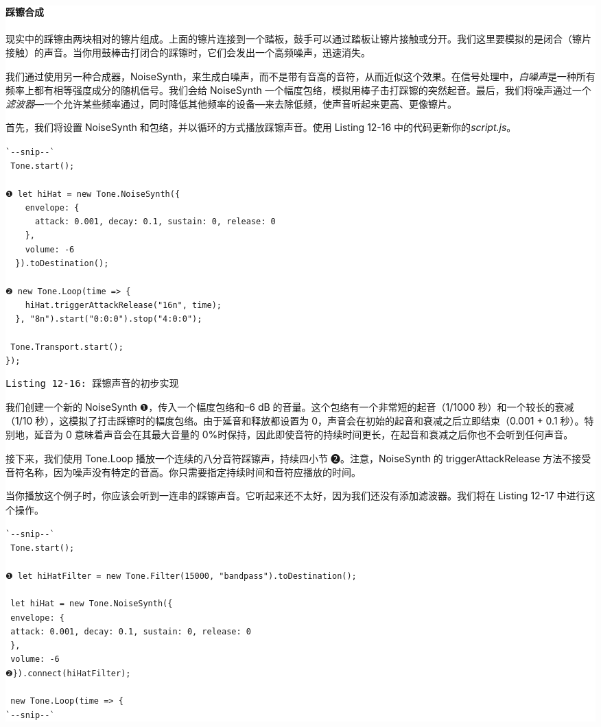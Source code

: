 #### <samp class="SANS_Futura_Std_Bold_Condensed_Oblique_BI_11">踩镲合成</samp>

现实中的踩镲由两块相对的镲片组成。上面的镲片连接到一个踏板，鼓手可以通过踏板让镲片接触或分开。我们这里要模拟的是闭合（镲片接触）的声音。当你用鼓棒击打闭合的踩镲时，它们会发出一个高频噪声，迅速消失。

我们通过使用另一种合成器，NoiseSynth，来生成白噪声，而不是带有音高的音符，从而近似这个效果。在信号处理中，*白噪声*是一种所有频率上都有相等强度成分的随机信号。我们会给 NoiseSynth 一个幅度包络，模拟用棒子击打踩镲的突然起音。最后，我们将噪声通过一个*滤波器*—一个允许某些频率通过，同时降低其他频率的设备—来去除低频，使声音听起来更高、更像镲片。

首先，我们将设置 NoiseSynth 和包络，并以循环的方式播放踩镲声音。使用 Listing 12-16 中的代码更新你的*script.js*。

```
`--snip--`
 Tone.start();

❶ let hiHat = new Tone.NoiseSynth({
    envelope: {
      attack: 0.001, decay: 0.1, sustain: 0, release: 0
    },
    volume: -6
  }).toDestination();

❷ new Tone.Loop(time => {
    hiHat.triggerAttackRelease("16n", time);
  }, "8n").start("0:0:0").stop("4:0:0");

 Tone.Transport.start();
}); 
```

<samp class="SANS_Futura_Std_Book_Oblique_I_11">Listing 12-16: 踩镲声音的初步实现</samp>

我们创建一个新的 NoiseSynth ❶，传入一个幅度包络和–6 dB 的音量。这个包络有一个非常短的起音（1/1000 秒）和一个较长的衰减（1/10 秒），这模拟了打击踩镲时的幅度包络。由于延音和释放都设置为 0，声音会在初始的起音和衰减之后立即结束（0.001 + 0.1 秒）。特别地，延音为 0 意味着声音会在其最大音量的 0%时保持，因此即使音符的持续时间更长，在起音和衰减之后你也不会听到任何声音。

接下来，我们使用 Tone.Loop 播放一个连续的八分音符踩镲声，持续四小节 ❷。注意，NoiseSynth 的 triggerAttackRelease 方法不接受音符名称，因为噪声没有特定的音高。你只需要指定持续时间和音符应播放的时间。

当你播放这个例子时，你应该会听到一连串的踩镲声音。它听起来还不太好，因为我们还没有添加滤波器。我们将在 Listing 12-17 中进行这个操作。

```
`--snip--`
 Tone.start();

❶ let hiHatFilter = new Tone.Filter(15000, "bandpass").toDestination();

 let hiHat = new Tone.NoiseSynth({
 envelope: {
 attack: 0.001, decay: 0.1, sustain: 0, release: 0
 },
 volume: -6
❷}).connect(hiHatFilter);

 new Tone.Loop(time => {
`--snip--` 
```
